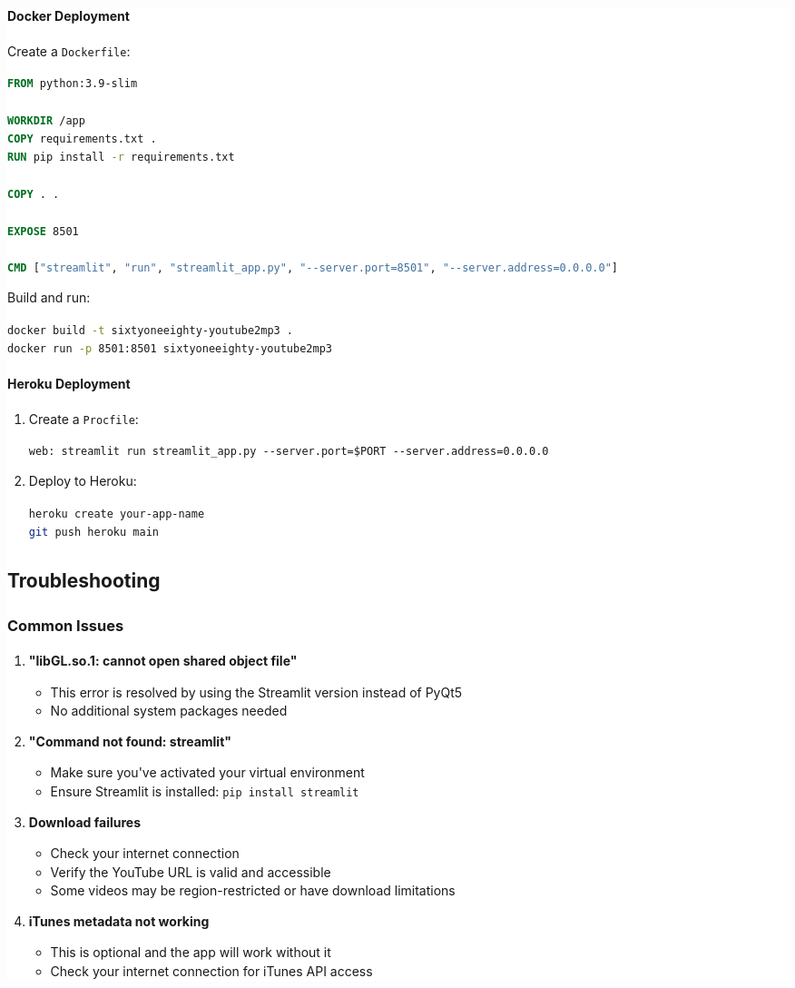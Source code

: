 #### Docker Deployment

Create a `Dockerfile`:
```dockerfile
FROM python:3.9-slim

WORKDIR /app
COPY requirements.txt .
RUN pip install -r requirements.txt

COPY . .

EXPOSE 8501

CMD ["streamlit", "run", "streamlit_app.py", "--server.port=8501", "--server.address=0.0.0.0"]
```

Build and run:
```bash
docker build -t sixtyoneeighty-youtube2mp3 .
docker run -p 8501:8501 sixtyoneeighty-youtube2mp3
```

#### Heroku Deployment

1. Create a `Procfile`:
   ```
   web: streamlit run streamlit_app.py --server.port=$PORT --server.address=0.0.0.0
   ```

2. Deploy to Heroku:
   ```bash
   heroku create your-app-name
   git push heroku main
   ```

## Troubleshooting

### Common Issues

1. **"libGL.so.1: cannot open shared object file"**
   - This error is resolved by using the Streamlit version instead of PyQt5
   - No additional system packages needed

2. **"Command not found: streamlit"**
   - Make sure you've activated your virtual environment
   - Ensure Streamlit is installed: `pip install streamlit`

3. **Download failures**
   - Check your internet connection
   - Verify the YouTube URL is valid and accessible
   - Some videos may be region-restricted or have download limitations

4. **iTunes metadata not working**
   - This is optional and the app will work without it
   - Check your internet connection for iTunes API access
